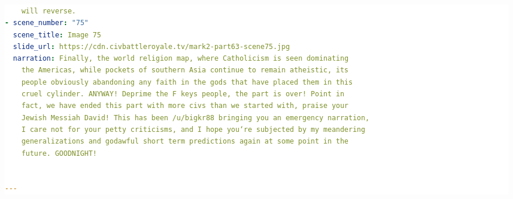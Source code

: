 ```yaml
    will reverse.
- scene_number: "75"
  scene_title: Image 75
  slide_url: https://cdn.civbattleroyale.tv/mark2-part63-scene75.jpg
  narration: Finally, the world religion map, where Catholicism is seen dominating
    the Americas, while pockets of southern Asia continue to remain atheistic, its
    people obviously abandoning any faith in the gods that have placed them in this
    cruel cylinder. ANYWAY! Deprime the F keys people, the part is over! Point in
    fact, we have ended this part with more civs than we started with, praise your
    Jewish Messiah David! This has been /u/bigkr88 bringing you an emergency narration,
    I care not for your petty criticisms, and I hope you‘re subjected by my meandering
    generalizations and godawful short term predictions again at some point in the
    future. GOODNIGHT!


---
```

